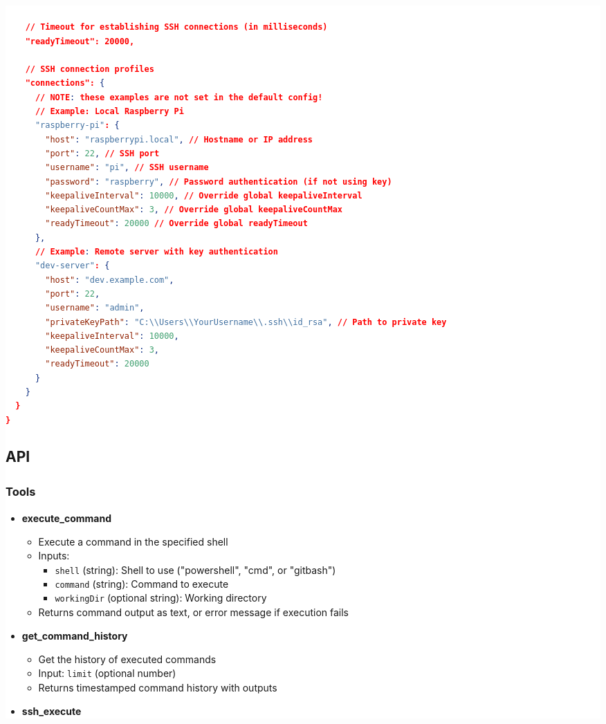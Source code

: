 ```json

    // Timeout for establishing SSH connections (in milliseconds)
    "readyTimeout": 20000,

    // SSH connection profiles
    "connections": {
      // NOTE: these examples are not set in the default config!
      // Example: Local Raspberry Pi
      "raspberry-pi": {
        "host": "raspberrypi.local", // Hostname or IP address
        "port": 22, // SSH port
        "username": "pi", // SSH username
        "password": "raspberry", // Password authentication (if not using key)
        "keepaliveInterval": 10000, // Override global keepaliveInterval
        "keepaliveCountMax": 3, // Override global keepaliveCountMax
        "readyTimeout": 20000 // Override global readyTimeout
      },
      // Example: Remote server with key authentication
      "dev-server": {
        "host": "dev.example.com",
        "port": 22,
        "username": "admin",
        "privateKeyPath": "C:\\Users\\YourUsername\\.ssh\\id_rsa", // Path to private key
        "keepaliveInterval": 10000,
        "keepaliveCountMax": 3,
        "readyTimeout": 20000
      }
    }
  }
}
```

## API

### Tools

- **execute_command**

  - Execute a command in the specified shell
  - Inputs:
    - `shell` (string): Shell to use ("powershell", "cmd", or "gitbash")
    - `command` (string): Command to execute
    - `workingDir` (optional string): Working directory
  - Returns command output as text, or error message if execution fails

- **get_command_history**

  - Get the history of executed commands
  - Input: `limit` (optional number)
  - Returns timestamped command history with outputs

- **ssh_execute**

